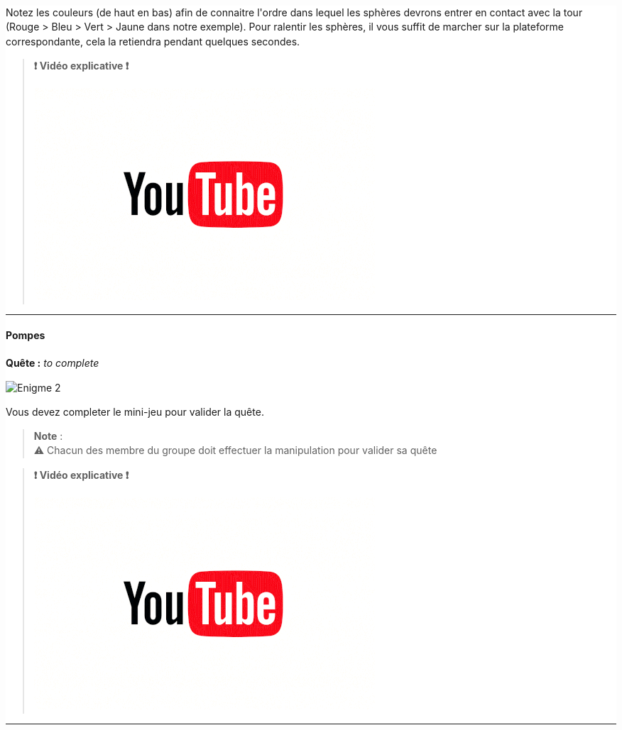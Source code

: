 Notez les couleurs (de haut en bas) afin de connaitre l'ordre dans lequel les sphères devrons entrer en contact avec la tour (Rouge > Bleu > Vert > Jaune dans notre exemple). Pour ralentir les sphères, il vous suffit de marcher sur la plateforme correspondante, cela la retiendra pendant quelques secondes.

> **❗ Vidéo explicative ❗**<br></br>
> [![Enigme 1 solution](https://github.com/Varatheon/Atoraxxion/blob/main/Images/youtubeLogo.gif)](https://www.youtube.com/watch?v=u7UoOimbeII&t=2s) 

---

#### Pompes
**Quête :** *to complete*  

![Enigme 2](https://github.com/Varatheon/Atoraxxion/blob/main/Yolunakea/Images/Enigme2.png)

Vous devez completer le mini-jeu pour valider la quête.

> **Note** :  
> ⚠️ Chacun des membre du groupe doit effectuer la manipulation pour valider sa quête

> **❗ Vidéo explicative ❗**<br></br>
> [![Enigme 2 solution](https://github.com/Varatheon/Atoraxxion/blob/main/Images/youtubeLogo.gif)]() 

---